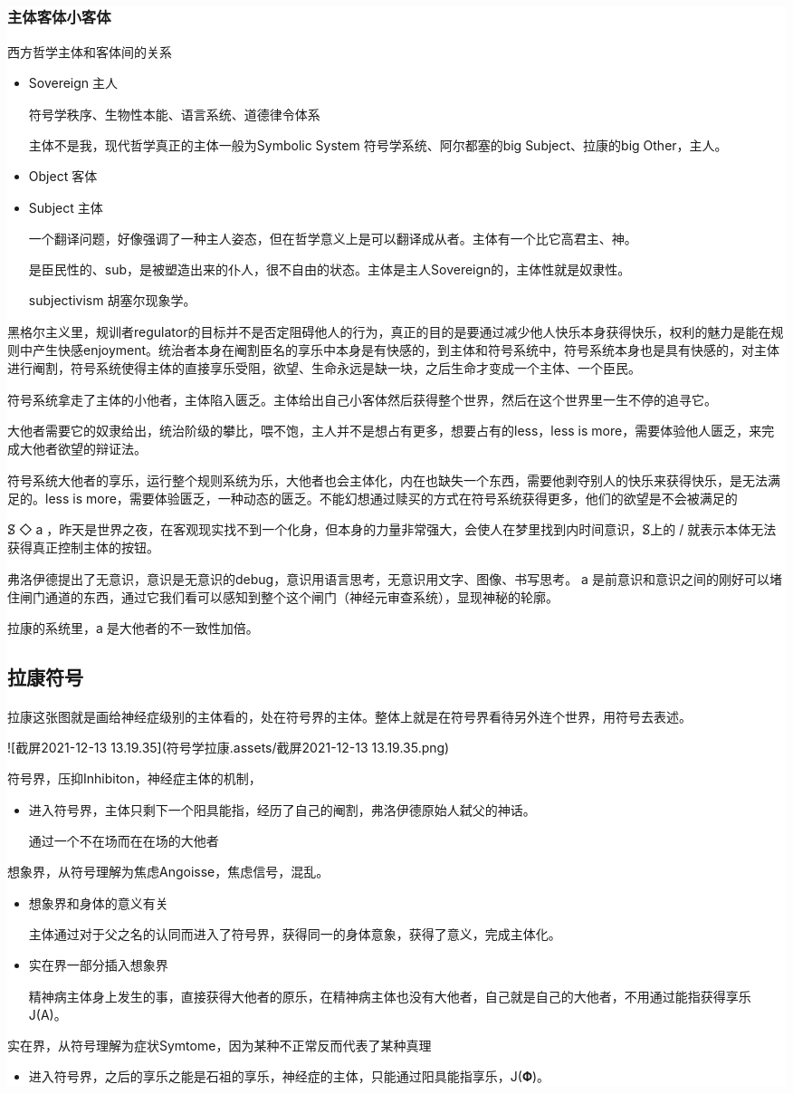 ### 主体客体小客体

西方哲学主体和客体间的关系

- Sovereign 主人

  符号学秩序、生物性本能、语言系统、道德律令体系

  主体不是我，现代哲学真正的主体一般为Symbolic System 符号学系统、阿尔都塞的big Subject、拉康的big Other，主人。

- Object 客体

- Subject 主体

  一个翻译问题，好像强调了一种主人姿态，但在哲学意义上是可以翻译成从者。主体有一个比它高君主、神。

  是臣民性的、sub，是被塑造出来的仆人，很不自由的状态。主体是主人Sovereign的，主体性就是奴隶性。

  subjectivism 胡塞尔现象学。

黑格尔主义里，规训者regulator的目标并不是否定阻碍他人的行为，真正的目的是要通过减少他人快乐本身获得快乐，权利的魅力是能在规则中产生快感enjoyment。统治者本身在阉割臣名的享乐中本身是有快感的，到主体和符号系统中，符号系统本身也是具有快感的，对主体进行阉割，符号系统使得主体的直接享乐受阻，欲望、生命永远是缺一块，之后生命才变成一个主体、一个臣民。

符号系统拿走了主体的小他者，主体陷入匮乏。主体给出自己小客体然后获得整个世界，然后在这个世界里一生不停的追寻它。

大他者需要它的奴隶给出，统治阶级的攀比，喂不饱，主人并不是想占有更多，想要占有的less，less is more，需要体验他人匮乏，来完成大他者欲望的辩证法。

符号系统大他者的享乐，运行整个规则系统为乐，大他者也会主体化，内在也缺失一个东西，需要他剥夺别人的快乐来获得快乐，是无法满足的。less is more，需要体验匮乏，一种动态的匮乏。不能幻想通过赎买的方式在符号系统获得更多，他们的欲望是不会被满足的

S̸ ◇ a ，昨天是世界之夜，在客观现实找不到一个化身，但本身的力量非常强大，会使人在梦里找到内时间意识，S̸上的 / 就表示本体无法获得真正控制主体的按钮。

弗洛伊德提出了无意识，意识是无意识的debug，意识用语言思考，无意识用文字、图像、书写思考。 a 是前意识和意识之间的刚好可以堵住闸门通道的东西，通过它我们看可以感知到整个这个闸门（神经元审查系统），显现神秘的轮廓。

拉康的系统里，a 是大他者的不一致性加倍。

## 拉康符号

拉康这张图就是画给神经症级别的主体看的，处在符号界的主体。整体上就是在符号界看待另外连个世界，用符号去表述。

![截屏2021-12-13 13.19.35](符号学拉康.assets/截屏2021-12-13 13.19.35.png)

符号界，压抑Inhibiton，神经症主体的机制，

- 进入符号界，主体只剩下一个阳具能指，经历了自己的阉割，弗洛伊德原始人弑父的神话。

  通过一个不在场而在在场的大他者

想象界，从符号理解为焦虑Angoisse，焦虑信号，混乱。

- 想象界和身体的意义有关

  主体通过对于父之名的认同而进入了符号界，获得同一的身体意象，获得了意义，完成主体化。

- 实在界一部分插入想象界

  精神病主体身上发生的事，直接获得大他者的原乐，在精神病主体也没有大他者，自己就是自己的大他者，不用通过能指获得享乐J(A)。

实在界，从符号理解为症状Symtome，因为某种不正常反而代表了某种真理

- 进入符号界，之后的享乐之能是石祖的享乐，神经症的主体，只能通过阳具能指享乐，J(𝚽)。

